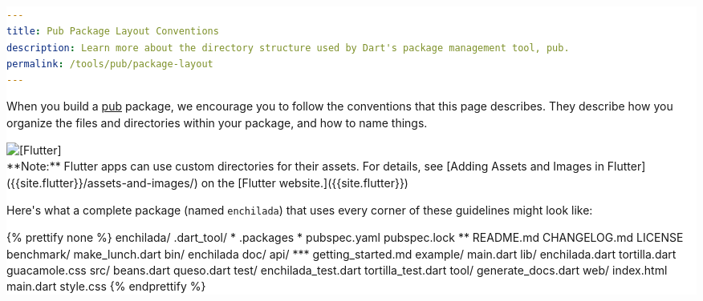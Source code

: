 ```yaml
---
title: Pub Package Layout Conventions
description: Learn more about the directory structure used by Dart's package management tool, pub.
permalink: /tools/pub/package-layout
---
```


When you build a [pub](/tools/pub) package,
we encourage you to follow the conventions that this page describes.
They describe how you organize the files and directories within your
package, and how to name things.

<aside class="alert alert-info"><div class="alert-with-image">
  <img src="{% asset_path shared/flutter/logo/default.svg %}" alt="[Flutter]">
  <div markdown="1">
  **Note:**
  Flutter apps can use custom directories for their assets.
  For details, see
  [Adding Assets and Images in Flutter]({{site.flutter}}/assets-and-images/)
  on the [Flutter website.]({{site.flutter}})
  </div>
</div></aside>

Here's what a complete package (named `enchilada`)
that uses every corner of these guidelines
might look like:

{% prettify none %}
enchilada/
  .dart_tool/ *
  .packages *
  pubspec.yaml
  pubspec.lock **
  README.md
  CHANGELOG.md
  LICENSE
  benchmark/
    make_lunch.dart
  bin/
    enchilada
  doc/
    api/ ***
    getting_started.md
  example/
    main.dart
  lib/
    enchilada.dart
    tortilla.dart
    guacamole.css
    src/
      beans.dart
      queso.dart
  test/
    enchilada_test.dart
    tortilla_test.dart
  tool/
    generate_docs.dart
  web/
    index.html
    main.dart
    style.css
{% endprettify %}


[markdown]: http://daringfireball.net/projects/markdown/